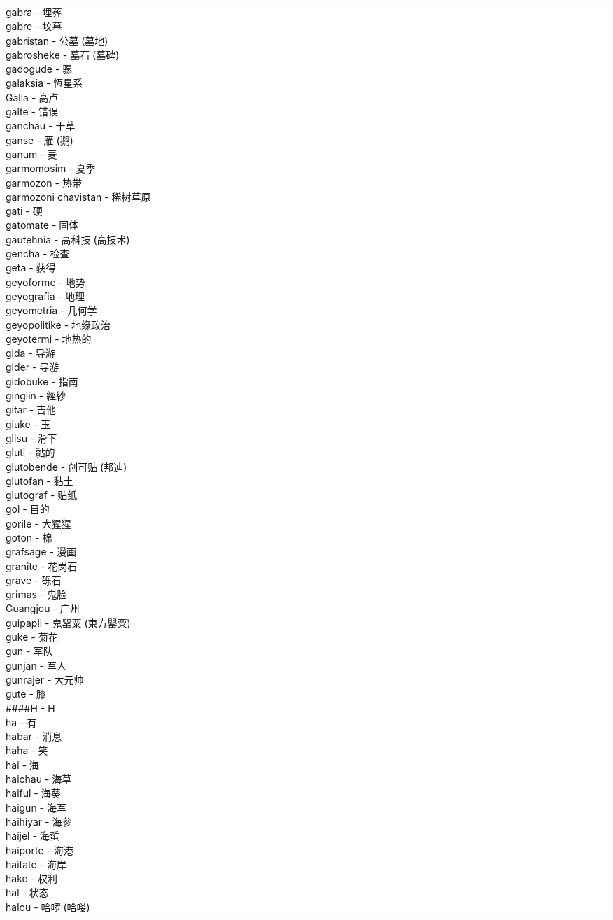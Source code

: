 gabra - 埋葬  
gabre - 坟墓  
gabristan - 公墓 (墓地)  
gabrosheke - 墓石 (墓碑)  
gadogude - 骡  
galaksia - 恆星系  
Galia - 高卢  
galte - 错误  
ganchau - 干草  
ganse - 雁 (鹅)  
ganum - 麦  
garmomosim - 夏季  
garmozon - 热带  
garmozoni chavistan - 稀树草原  
gati - 硬  
gatomate - 固体  
gautehnia - 高科技 (高技术)  
gencha - 检查  
geta - 获得  
geyoforme - 地势  
geyografia - 地理  
geyometria - 几何学  
geyopolitike - 地缘政治  
geyotermi - 地热的  
gida - 导游  
gider - 导游  
gidobuke - 指南  
ginglin - 經紗  
gitar - 吉他  
giuke - 玉  
glisu - 滑下  
gluti - 黏的  
glutobende - 创可贴 (邦迪)  
glutofan - 黏土  
glutograf - 贴纸  
gol - 目的  
gorile - 大猩猩  
goton - 棉  
grafsage - 漫画  
granite - 花岗石  
grave - 砾石  
grimas - 鬼脸  
Guangjou - 广州  
guipapil - 鬼罂粟 (東方罌粟)  
guke - 菊花  
gun - 军队  
gunjan - 军人  
gunrajer - 大元帅  
gute - 膝  
####H - H  
ha - 有  
habar - 消息  
haha - 笑  
hai - 海  
haichau - 海草  
haiful - 海葵  
haigun - 海军  
haihiyar - 海參  
haijel - 海蜇  
haiporte - 海港  
haitate - 海岸  
hake - 权利  
hal - 状态  
halou - 哈啰 (哈喽)  